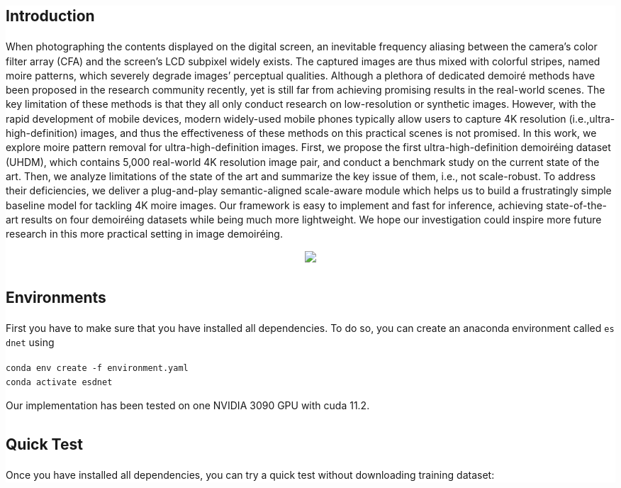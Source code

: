
## Introduction
When photographing the contents displayed on the digital screen, an inevitable frequency aliasing between the camera’s 
color filter array (CFA) and the screen’s LCD subpixel widely exists. The captured images are thus mixed with colorful 
stripes, named moire patterns, which severely degrade images’ perceptual qualities. Although a plethora of dedicated 
demoiré methods have been proposed in the research community recently, yet is still far from achieving promising results 
in the real-world scenes. The key limitation of these methods is that they all only conduct research on low-resolution or 
synthetic images. However, with the rapid development of mobile devices, modern widely-used mobile phones typically allow 
users to capture 4K resolution (i.e.,ultra-high-definition) images, and thus the effectiveness of these methods on this
practical scenes is not promised. In this work, we explore moire pattern removal for ultra-high-definition images. 
First, we propose the first ultra-high-definition demoiréing dataset (UHDM), which contains 5,000 real-world 4K 
resolution image pair, and conduct a benchmark study on the current state of the art. Then, we analyze limitations 
of the state of the art and summarize the key issue of them, i.e., not scale-robust. To address their deficiencies, 
we deliver a plug-and-play semantic-aligned scale-aware module which helps us to build a frustratingly simple baseline 
model for tackling 4K moire images. Our framework is easy to implement and fast for inference, achieving state-of-the-art 
results on four demoiréing datasets while being much more lightweight. 
We hope our investigation could inspire more future research in this more practical setting in image demoiréing.


<p align="center"><img src="./figures/cost.png" width="55%" ></p>


## Environments

First you have to make sure that you have installed all dependencies. To do so, you can create an anaconda environment called `esdnet` using

```
conda env create -f environment.yaml
conda activate esdnet
```

Our implementation has been tested on one NVIDIA 3090 GPU with cuda 11.2.

## Quick Test

Once you have installed all dependencies, you can try a quick test without downloading training dataset:
